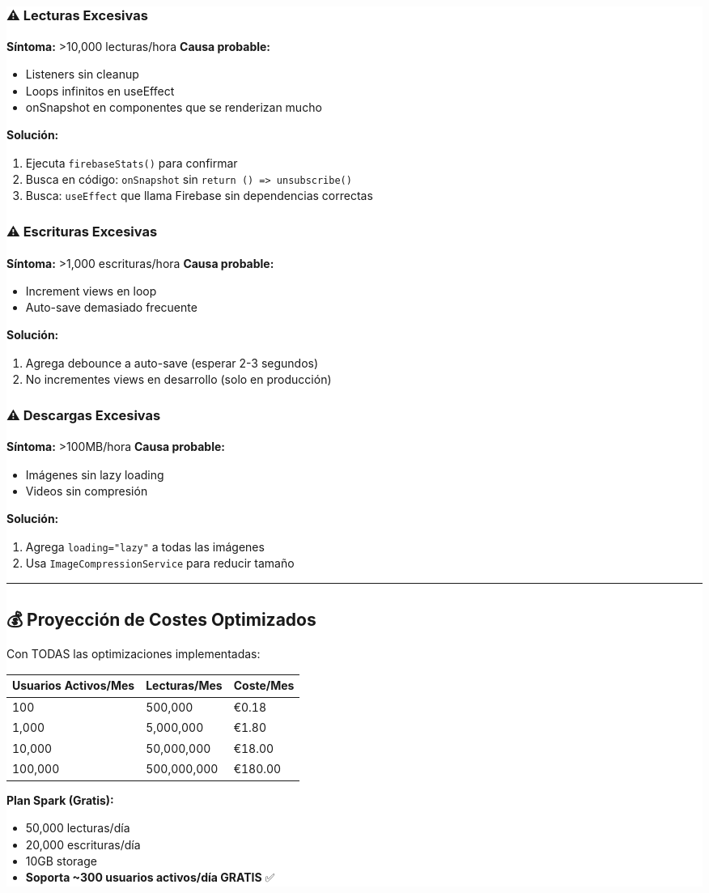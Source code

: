 ### ⚠️ Lecturas Excesivas
**Síntoma:** >10,000 lecturas/hora
**Causa probable:**
- Listeners sin cleanup
- Loops infinitos en useEffect
- onSnapshot en componentes que se renderizan mucho

**Solución:**
1. Ejecuta `firebaseStats()` para confirmar
2. Busca en código: `onSnapshot` sin `return () => unsubscribe()`
3. Busca: `useEffect` que llama Firebase sin dependencias correctas

### ⚠️ Escrituras Excesivas
**Síntoma:** >1,000 escrituras/hora
**Causa probable:**
- Increment views en loop
- Auto-save demasiado frecuente

**Solución:**
1. Agrega debounce a auto-save (esperar 2-3 segundos)
2. No incrementes views en desarrollo (solo en producción)

### ⚠️ Descargas Excesivas
**Síntoma:** >100MB/hora
**Causa probable:**
- Imágenes sin lazy loading
- Videos sin compresión

**Solución:**
1. Agrega `loading="lazy"` a todas las imágenes
2. Usa `ImageCompressionService` para reducir tamaño

---

## 💰 Proyección de Costes Optimizados

Con TODAS las optimizaciones implementadas:

| Usuarios Activos/Mes | Lecturas/Mes | Coste/Mes |
|----------------------|--------------|-----------|
| 100 | 500,000 | €0.18 |
| 1,000 | 5,000,000 | €1.80 |
| 10,000 | 50,000,000 | €18.00 |
| 100,000 | 500,000,000 | €180.00 |

**Plan Spark (Gratis):**
- 50,000 lecturas/día
- 20,000 escrituras/día
- 10GB storage
- **Soporta ~300 usuarios activos/día GRATIS** ✅
